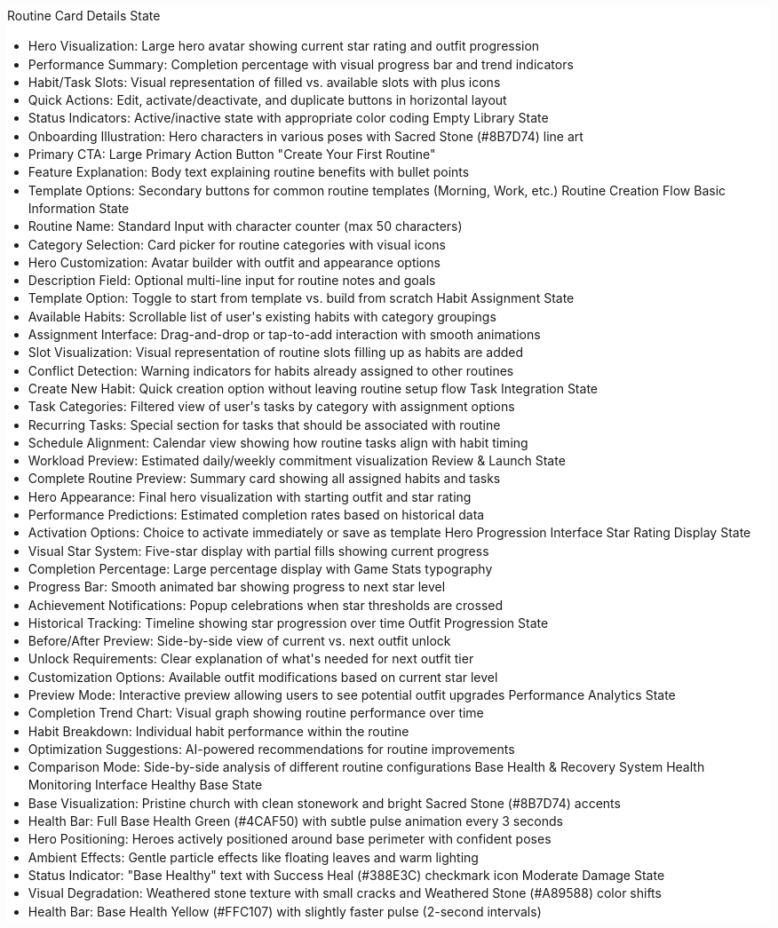 Routine Card Details State
* Hero Visualization: Large hero avatar showing current star rating and outfit progression
* Performance Summary: Completion percentage with visual progress bar and trend indicators
* Habit/Task Slots: Visual representation of filled vs. available slots with plus icons
* Quick Actions: Edit, activate/deactivate, and duplicate buttons in horizontal layout
* Status Indicators: Active/inactive state with appropriate color coding
Empty Library State
* Onboarding Illustration: Hero characters in various poses with Sacred Stone (#8B7D74) line art
* Primary CTA: Large Primary Action Button "Create Your First Routine"
* Feature Explanation: Body text explaining routine benefits with bullet points
* Template Options: Secondary buttons for common routine templates (Morning, Work, etc.)
Routine Creation Flow
Basic Information State
* Routine Name: Standard Input with character counter (max 50 characters)
* Category Selection: Card picker for routine categories with visual icons
* Hero Customization: Avatar builder with outfit and appearance options
* Description Field: Optional multi-line input for routine notes and goals
* Template Option: Toggle to start from template vs. build from scratch
Habit Assignment State
* Available Habits: Scrollable list of user's existing habits with category groupings
* Assignment Interface: Drag-and-drop or tap-to-add interaction with smooth animations
* Slot Visualization: Visual representation of routine slots filling up as habits are added
* Conflict Detection: Warning indicators for habits already assigned to other routines
* Create New Habit: Quick creation option without leaving routine setup flow
Task Integration State
* Task Categories: Filtered view of user's tasks by category with assignment options
* Recurring Tasks: Special section for tasks that should be associated with routine
* Schedule Alignment: Calendar view showing how routine tasks align with habit timing
* Workload Preview: Estimated daily/weekly commitment visualization
Review & Launch State
* Complete Routine Preview: Summary card showing all assigned habits and tasks
* Hero Appearance: Final hero visualization with starting outfit and star rating
* Performance Predictions: Estimated completion rates based on historical data
* Activation Options: Choice to activate immediately or save as template
Hero Progression Interface
Star Rating Display State
* Visual Star System: Five-star display with partial fills showing current progress
* Completion Percentage: Large percentage display with Game Stats typography
* Progress Bar: Smooth animated bar showing progress to next star level
* Achievement Notifications: Popup celebrations when star thresholds are crossed
* Historical Tracking: Timeline showing star progression over time
Outfit Progression State
* Before/After Preview: Side-by-side view of current vs. next outfit unlock
* Unlock Requirements: Clear explanation of what's needed for next outfit tier
* Customization Options: Available outfit modifications based on current star level
* Preview Mode: Interactive preview allowing users to see potential outfit upgrades
Performance Analytics State
* Completion Trend Chart: Visual graph showing routine performance over time
* Habit Breakdown: Individual habit performance within the routine
* Optimization Suggestions: AI-powered recommendations for routine improvements
* Comparison Mode: Side-by-side analysis of different routine configurations
Base Health & Recovery System
Health Monitoring Interface
Healthy Base State
* Base Visualization: Pristine church with clean stonework and bright Sacred Stone (#8B7D74) accents
* Health Bar: Full Base Health Green (#4CAF50) with subtle pulse animation every 3 seconds
* Hero Positioning: Heroes actively positioned around base perimeter with confident poses
* Ambient Effects: Gentle particle effects like floating leaves and warm lighting
* Status Indicator: "Base Healthy" text with Success Heal (#388E3C) checkmark icon
Moderate Damage State
* Visual Degradation: Weathered stone texture with small cracks and Weathered Stone (#A89588) color shifts
* Health Bar: Base Health Yellow (#FFC107) with slightly faster pulse (2-second intervals)
